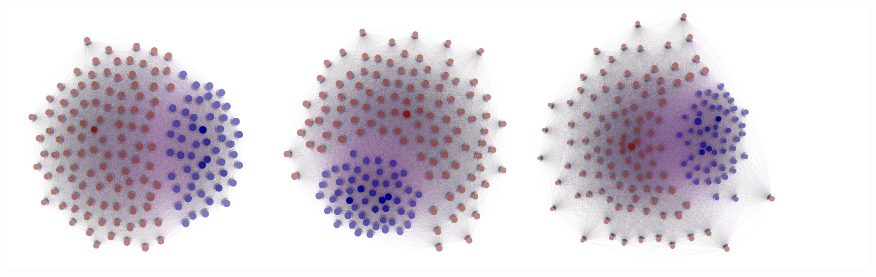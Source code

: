 <img src="Images/short-frequency.png" width="260"/><img src="Images/medium-frequency.png" width="260"/><img src="Images/long-frequency.png" width="260"/>